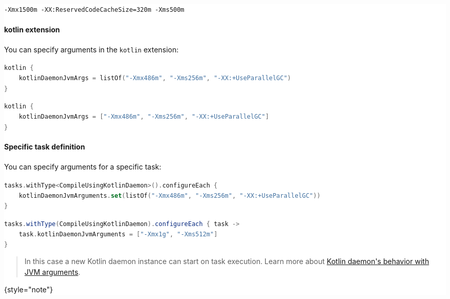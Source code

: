 ```none
-Xmx1500m -XX:ReservedCodeCacheSize=320m -Xms500m
```

#### kotlin extension

You can specify arguments in the `kotlin` extension:

<tabs group="build-script">
<tab title="Kotlin" group-key="kotlin">

```kotlin
kotlin {
    kotlinDaemonJvmArgs = listOf("-Xmx486m", "-Xms256m", "-XX:+UseParallelGC")
}
```

</tab>
<tab title="Groovy" group-key="groovy">

```groovy
kotlin {
    kotlinDaemonJvmArgs = ["-Xmx486m", "-Xms256m", "-XX:+UseParallelGC"]
}
```

</tab>
</tabs>

#### Specific task definition

You can specify arguments for a specific task:

<tabs group="build-script">
<tab title="Kotlin" group-key="kotlin">

```kotlin
tasks.withType<CompileUsingKotlinDaemon>().configureEach {
    kotlinDaemonJvmArguments.set(listOf("-Xmx486m", "-Xms256m", "-XX:+UseParallelGC"))
}
```

</tab>
<tab title="Groovy" group-key="groovy">

```groovy
tasks.withType(CompileUsingKotlinDaemon).configureEach { task ->
    task.kotlinDaemonJvmArguments = ["-Xmx1g", "-Xms512m"]
}
```

</tab>
</tabs>

> In this case a new Kotlin daemon instance can start on task execution. Learn more about [Kotlin daemon's behavior with JVM arguments](#kotlin-daemon-s-behavior-with-jvm-arguments).
>
{style="note"}


[//]: # (title: Kotlin Gradle 插件中的编译项与缓存)
